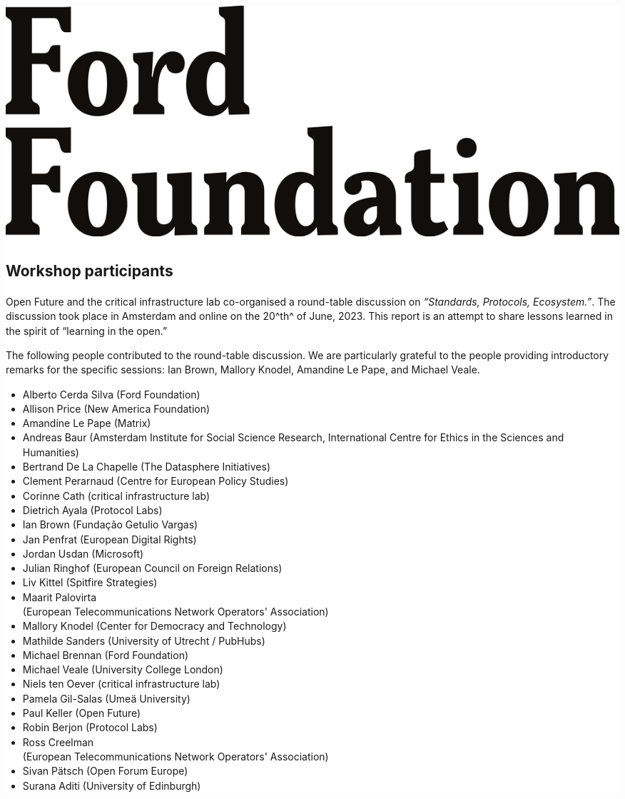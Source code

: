 ![logo Ford Foundation](images/logo-ford-foundation.svg)

## Workshop participants

Open Future and the critical infrastructure lab co-organised a round-table discussion on  *“Standards, Protocols, Ecosystem.”*. The discussion took place in Amsterdam and online on the 20^th^ of June, 2023. This report is an attempt to share lessons learned in the spirit of “learning in the open.”

The following people contributed to the round-table discussion. We are particularly grateful to the people providing introductory remarks for the specific sessions: Ian Brown, Mallory Knodel, Amandine Le Pape, and Michael Veale.

- Alberto Cerda Silva (Ford Foundation)
- Allison Price (New America Foundation)
- Amandine Le Pape (Matrix)
- Andreas Baur (Amsterdam Institute for Social Science Research, International Centre for Ethics in the Sciences and Humanities)
- Bertrand De La Chapelle (The Datasphere Initiatives)
- Clement Perarnaud (Centre for European Policy Studies)
- Corinne Cath (critical infrastructure lab)
- Dietrich Ayala (Protocol Labs)
- Ian Brown (Fundação Getulio Vargas)
- Jan Penfrat (European Digital Rights)
- Jordan Usdan (Microsoft)
- Julian Ringhof (European Council on Foreign Relations)
- Liv Kittel (Spitfire Strategies)
- Maarit Palovirta<br> (European Telecommunications Network Operators' Association)
- Mallory Knodel (Center for Democracy and Technology)
- Mathilde Sanders (University of Utrecht / PubHubs)
- Michael Brennan (Ford Foundation)
- Michael Veale (University College London)
- Niels ten Oever (critical infrastructure lab)
- Pamela Gil-Salas (Umeä University)
- Paul Keller (Open Future)
- Robin Berjon (Protocol Labs)
- Ross Creelman<br> (European Telecommunications Network Operators' Association)
- Sivan Pätsch (Open Forum Europe)
- Surana Aditi (University of Edinburgh)

